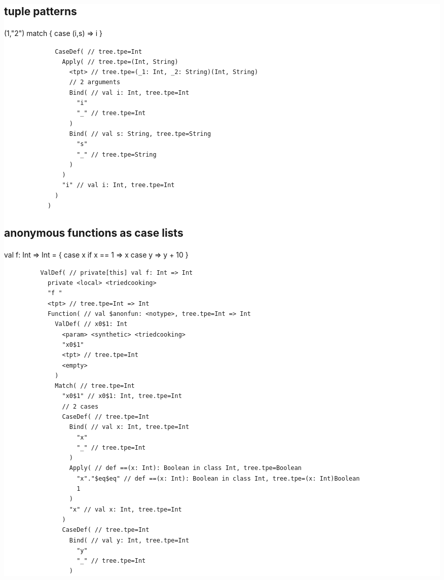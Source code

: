 

## tuple patterns

(1,"2") match {
  case (i,s) => i
}

                  CaseDef( // tree.tpe=Int
                    Apply( // tree.tpe=(Int, String)
                      <tpt> // tree.tpe=(_1: Int, _2: String)(Int, String)
                      // 2 arguments
                      Bind( // val i: Int, tree.tpe=Int
                        "i"
                        "_" // tree.tpe=Int
                      )
                      Bind( // val s: String, tree.tpe=String
                        "s"
                        "_" // tree.tpe=String
                      )
                    )
                    "i" // val i: Int, tree.tpe=Int
                  )
                )





## anonymous functions as case lists

val f: Int => Int = {
  case x if x == 1 => x
  case y => y + 10
}


              ValDef( // private[this] val f: Int => Int
                private <local> <triedcooking>
                "f "
                <tpt> // tree.tpe=Int => Int
                Function( // val $anonfun: <notype>, tree.tpe=Int => Int
                  ValDef( // x0$1: Int
                    <param> <synthetic> <triedcooking>
                    "x0$1"
                    <tpt> // tree.tpe=Int
                    <empty>
                  )
                  Match( // tree.tpe=Int
                    "x0$1" // x0$1: Int, tree.tpe=Int
                    // 2 cases
                    CaseDef( // tree.tpe=Int
                      Bind( // val x: Int, tree.tpe=Int
                        "x"
                        "_" // tree.tpe=Int
                      )
                      Apply( // def ==(x: Int): Boolean in class Int, tree.tpe=Boolean
                        "x"."$eq$eq" // def ==(x: Int): Boolean in class Int, tree.tpe=(x: Int)Boolean
                        1
                      )
                      "x" // val x: Int, tree.tpe=Int
                    )
                    CaseDef( // tree.tpe=Int
                      Bind( // val y: Int, tree.tpe=Int
                        "y"
                        "_" // tree.tpe=Int
                      )